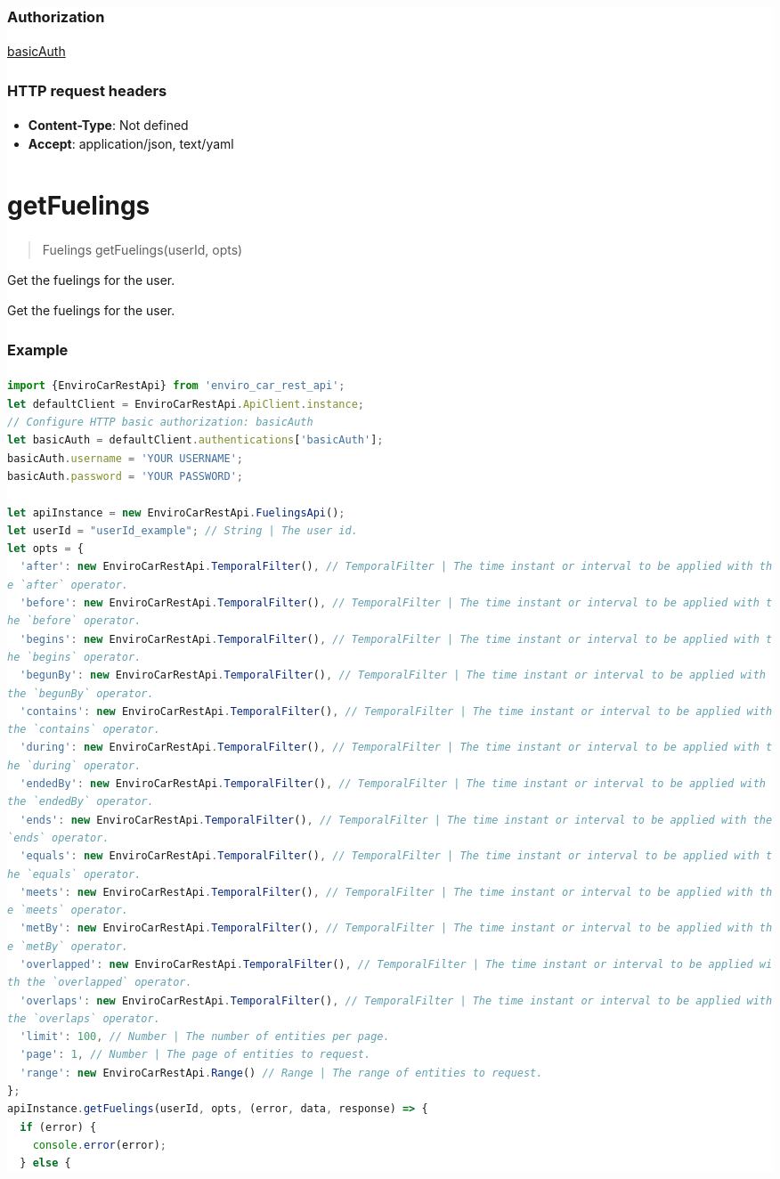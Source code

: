 ### Authorization

[basicAuth](../README.md#basicAuth)

### HTTP request headers

 - **Content-Type**: Not defined
 - **Accept**: application/json, text/yaml

<a name="getFuelings"></a>
# **getFuelings**
> Fuelings getFuelings(userId, opts)

Get the fuelings for the user.

Get the fuelings for the user.

### Example
```javascript
import {EnviroCarRestApi} from 'enviro_car_rest_api';
let defaultClient = EnviroCarRestApi.ApiClient.instance;
// Configure HTTP basic authorization: basicAuth
let basicAuth = defaultClient.authentications['basicAuth'];
basicAuth.username = 'YOUR USERNAME';
basicAuth.password = 'YOUR PASSWORD';

let apiInstance = new EnviroCarRestApi.FuelingsApi();
let userId = "userId_example"; // String | The user id.
let opts = { 
  'after': new EnviroCarRestApi.TemporalFilter(), // TemporalFilter | The time instant or interval to be applied with the `after` operator.
  'before': new EnviroCarRestApi.TemporalFilter(), // TemporalFilter | The time instant or interval to be applied with the `before` operator.
  'begins': new EnviroCarRestApi.TemporalFilter(), // TemporalFilter | The time instant or interval to be applied with the `begins` operator.
  'begunBy': new EnviroCarRestApi.TemporalFilter(), // TemporalFilter | The time instant or interval to be applied with the `begunBy` operator.
  'contains': new EnviroCarRestApi.TemporalFilter(), // TemporalFilter | The time instant or interval to be applied with the `contains` operator.
  'during': new EnviroCarRestApi.TemporalFilter(), // TemporalFilter | The time instant or interval to be applied with the `during` operator.
  'endedBy': new EnviroCarRestApi.TemporalFilter(), // TemporalFilter | The time instant or interval to be applied with the `endedBy` operator.
  'ends': new EnviroCarRestApi.TemporalFilter(), // TemporalFilter | The time instant or interval to be applied with the `ends` operator.
  'equals': new EnviroCarRestApi.TemporalFilter(), // TemporalFilter | The time instant or interval to be applied with the `equals` operator.
  'meets': new EnviroCarRestApi.TemporalFilter(), // TemporalFilter | The time instant or interval to be applied with the `meets` operator.
  'metBy': new EnviroCarRestApi.TemporalFilter(), // TemporalFilter | The time instant or interval to be applied with the `metBy` operator.
  'overlapped': new EnviroCarRestApi.TemporalFilter(), // TemporalFilter | The time instant or interval to be applied with the `overlapped` operator.
  'overlaps': new EnviroCarRestApi.TemporalFilter(), // TemporalFilter | The time instant or interval to be applied with the `overlaps` operator.
  'limit': 100, // Number | The number of entities per page.
  'page': 1, // Number | The page of entities to request.
  'range': new EnviroCarRestApi.Range() // Range | The range of entities to request.
};
apiInstance.getFuelings(userId, opts, (error, data, response) => {
  if (error) {
    console.error(error);
  } else {
```